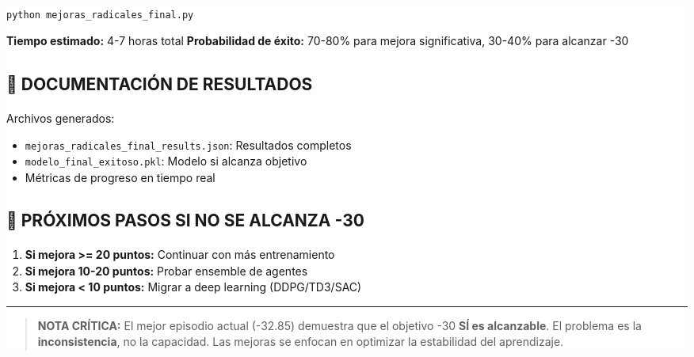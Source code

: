 ```bash
python mejoras_radicales_final.py
```

**Tiempo estimado:** 4-7 horas total
**Probabilidad de éxito:** 70-80% para mejora significativa, 30-40% para alcanzar -30

## 📝 DOCUMENTACIÓN DE RESULTADOS

Archivos generados:
- `mejoras_radicales_final_results.json`: Resultados completos
- `modelo_final_exitoso.pkl`: Modelo si alcanza objetivo
- Métricas de progreso en tiempo real

## 🎯 PRÓXIMOS PASOS SI NO SE ALCANZA -30

1. **Si mejora >= 20 puntos:** Continuar con más entrenamiento
2. **Si mejora 10-20 puntos:** Probar ensemble de agentes  
3. **Si mejora < 10 puntos:** Migrar a deep learning (DDPG/TD3/SAC)

---

> **NOTA CRÍTICA:** El mejor episodio actual (-32.85) demuestra que el objetivo -30 **SÍ es alcanzable**. El problema es la **inconsistencia**, no la capacidad. Las mejoras se enfocan en optimizar la estabilidad del aprendizaje. 